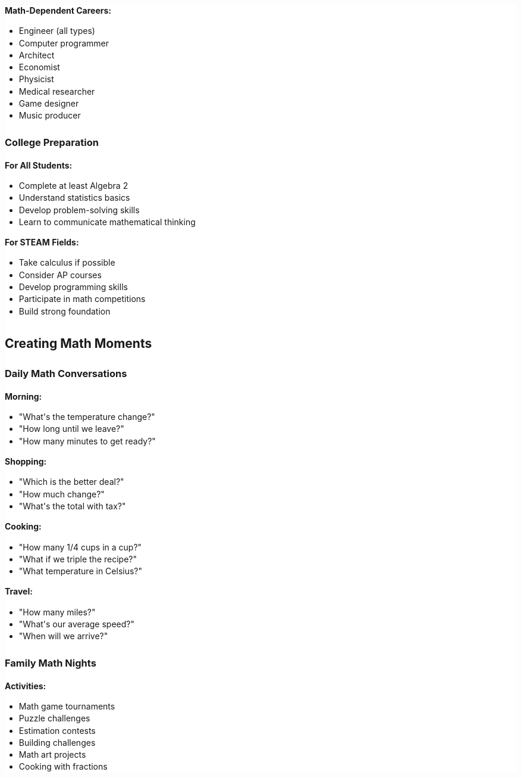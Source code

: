 **Math-Dependent Careers:**
- Engineer (all types)
- Computer programmer
- Architect
- Economist
- Physicist
- Medical researcher
- Game designer
- Music producer

### College Preparation

**For All Students:**
- Complete at least Algebra 2
- Understand statistics basics
- Develop problem-solving skills
- Learn to communicate mathematical thinking

**For STEAM Fields:**
- Take calculus if possible
- Consider AP courses
- Develop programming skills
- Participate in math competitions
- Build strong foundation

## Creating Math Moments

### Daily Math Conversations

**Morning:**
- "What's the temperature change?"
- "How long until we leave?"
- "How many minutes to get ready?"

**Shopping:**
- "Which is the better deal?"
- "How much change?"
- "What's the total with tax?"

**Cooking:**
- "How many 1/4 cups in a cup?"
- "What if we triple the recipe?"
- "What temperature in Celsius?"

**Travel:**
- "How many miles?"
- "What's our average speed?"
- "When will we arrive?"

### Family Math Nights

**Activities:**
- Math game tournaments
- Puzzle challenges
- Estimation contests
- Building challenges
- Math art projects
- Cooking with fractions
